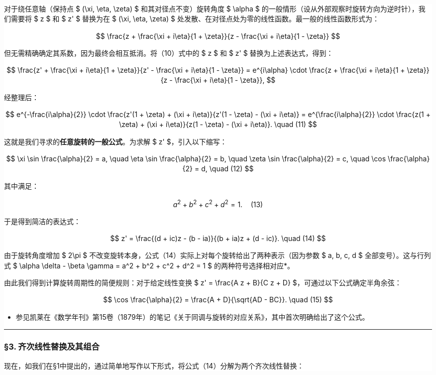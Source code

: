 对于绕任意轴（保持点 $ (\xi, \eta, \zeta) $ 和其对径点不变）旋转角度 $ \alpha $ 的一般情形（设从外部观察时旋转方向为逆时针），我们需要将 $ z $ 和 $ z' $ 替换为在 $ (\xi, \eta, \zeta) $ 处发散、在对径点处为零的线性函数。最一般的线性函数形式为：

$$
\frac{z + \frac{\xi + i\eta}{1 + \zeta}}{z - \frac{\xi + i\eta}{1 - \zeta}}
$$

但无需精确确定其系数，因为最终会相互抵消。将（10）式中的 $ z $ 和 $ z' $ 替换为上述表达式，得到：

$$
\frac{z' + \frac{\xi + i\eta}{1 + \zeta}}{z' - \frac{\xi + i\eta}{1 - \zeta}} = e^{i\alpha} \cdot \frac{z + \frac{\xi + i\eta}{1 + \zeta}}{z - \frac{\xi + i\eta}{1 - \zeta}},
$$

经整理后：

$$
e^{-\frac{i\alpha}{2}} \cdot \frac{z'(1 + \zeta) + (\xi + i\eta)}{z'(1 - \zeta) - (\xi + i\eta)} = e^{\frac{i\alpha}{2}} \cdot \frac{z(1 + \zeta) + (\xi + i\eta)}{z(1 - \zeta) - (\xi + i\eta)}. \quad (11)
$$

这就是我们寻求的**任意旋转的一般公式**。为求解 $ z' $，引入以下缩写：

$$
\xi \sin \frac{\alpha}{2} = a, \quad \eta \sin \frac{\alpha}{2} = b, \quad \zeta \sin \frac{\alpha}{2} = c, \quad \cos \frac{\alpha}{2} = d, \quad (12)
$$

其中满足：

$$
a^2 + b^2 + c^2 + d^2 = 1. \quad (13)
$$

于是得到简洁的表达式：

$$
z' = \frac{(d + ic)z - (b - ia)}{(b + ia)z + (d - ic)}. \quad (14)
$$

由于旋转角度增加 $ 2\pi $ 不改变旋转本身，公式（14）实际上对每个旋转给出了两种表示（因为参数 $ a, b, c, d $ 全部变号）。这与行列式 $ \alpha \delta - \beta \gamma = a^2 + b^2 + c^2 + d^2 = 1 $ 的两种符号选择相对应*。

由此我们得到计算旋转周期性的简便规则：对于给定线性变换 $ z' = \frac{A z + B}{C z + D} $，可通过以下公式确定半角余弦：

$$
\cos \frac{\alpha}{2} = \frac{A + D}{\sqrt{AD - BC}}. \quad (15)
$$

* 参见凯莱在《数学年刊》第15卷（1879年）的笔记《关于同调与旋转的对应关系》，其中首次明确给出了这个公式。



___

### §3. 齐次线性替换及其组合

现在，如我们在§1中提出的，通过简单地写作以下形式，将公式（14）分解为两个齐次线性替换：
